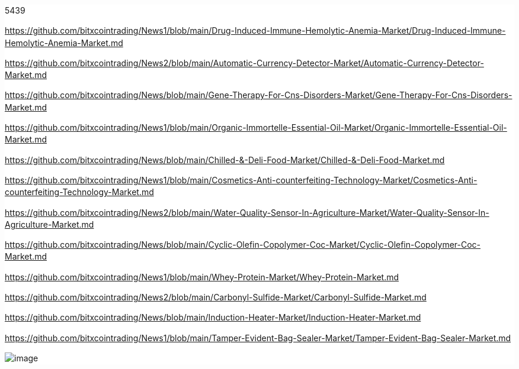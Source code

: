 5439</p><p><a href="https://github.com/bitxcointrading/News1/blob/main/Drug-Induced-Immune-Hemolytic-Anemia-Market/Drug-Induced-Immune-Hemolytic-Anemia-Market.md">https://github.com/bitxcointrading/News1/blob/main/Drug-Induced-Immune-Hemolytic-Anemia-Market/Drug-Induced-Immune-Hemolytic-Anemia-Market.md</a></p><p><a href="https://github.com/bitxcointrading/News2/blob/main/Automatic-Currency-Detector-Market/Automatic-Currency-Detector-Market.md">https://github.com/bitxcointrading/News2/blob/main/Automatic-Currency-Detector-Market/Automatic-Currency-Detector-Market.md</a></p><p><a href="https://github.com/bitxcointrading/News/blob/main/Gene-Therapy-For-Cns-Disorders-Market/Gene-Therapy-For-Cns-Disorders-Market.md">https://github.com/bitxcointrading/News/blob/main/Gene-Therapy-For-Cns-Disorders-Market/Gene-Therapy-For-Cns-Disorders-Market.md</a></p><p><a href="https://github.com/bitxcointrading/News1/blob/main/Organic-Immortelle-Essential-Oil-Market/Organic-Immortelle-Essential-Oil-Market.md">https://github.com/bitxcointrading/News1/blob/main/Organic-Immortelle-Essential-Oil-Market/Organic-Immortelle-Essential-Oil-Market.md</a></p><p><a href="https://github.com/bitxcointrading/News/blob/main/Chilled-&-Deli-Food-Market/Chilled-&-Deli-Food-Market.md">https://github.com/bitxcointrading/News/blob/main/Chilled-&-Deli-Food-Market/Chilled-&-Deli-Food-Market.md</a></p><p><a href="https://github.com/bitxcointrading/News1/blob/main/Cosmetics-Anti-counterfeiting-Technology-Market/Cosmetics-Anti-counterfeiting-Technology-Market.md">https://github.com/bitxcointrading/News1/blob/main/Cosmetics-Anti-counterfeiting-Technology-Market/Cosmetics-Anti-counterfeiting-Technology-Market.md</a></p><p><a href="https://github.com/bitxcointrading/News2/blob/main/Water-Quality-Sensor-In-Agriculture-Market/Water-Quality-Sensor-In-Agriculture-Market.md">https://github.com/bitxcointrading/News2/blob/main/Water-Quality-Sensor-In-Agriculture-Market/Water-Quality-Sensor-In-Agriculture-Market.md</a></p><p><a href="https://github.com/bitxcointrading/News/blob/main/Cyclic-Olefin-Copolymer-Coc-Market/Cyclic-Olefin-Copolymer-Coc-Market.md">https://github.com/bitxcointrading/News/blob/main/Cyclic-Olefin-Copolymer-Coc-Market/Cyclic-Olefin-Copolymer-Coc-Market.md</a></p><p><a href="https://github.com/bitxcointrading/News1/blob/main/Whey-Protein-Market/Whey-Protein-Market.md">https://github.com/bitxcointrading/News1/blob/main/Whey-Protein-Market/Whey-Protein-Market.md</a></p><p><a href="https://github.com/bitxcointrading/News2/blob/main/Carbonyl-Sulfide-Market/Carbonyl-Sulfide-Market.md">https://github.com/bitxcointrading/News2/blob/main/Carbonyl-Sulfide-Market/Carbonyl-Sulfide-Market.md</a></p><p><a href="https://github.com/bitxcointrading/News/blob/main/Induction-Heater-Market/Induction-Heater-Market.md">https://github.com/bitxcointrading/News/blob/main/Induction-Heater-Market/Induction-Heater-Market.md</a></p><p><a href="https://github.com/bitxcointrading/News1/blob/main/Tamper-Evident-Bag-Sealer-Market/Tamper-Evident-Bag-Sealer-Market.md">https://github.com/bitxcointrading/News1/blob/main/Tamper-Evident-Bag-Sealer-Market/Tamper-Evident-Bag-Sealer-Market.md</a></p>
![image](https://github.com/user-attachments/assets/ee2be7b1-f60c-4d37-be9d-709ac4129eae)
